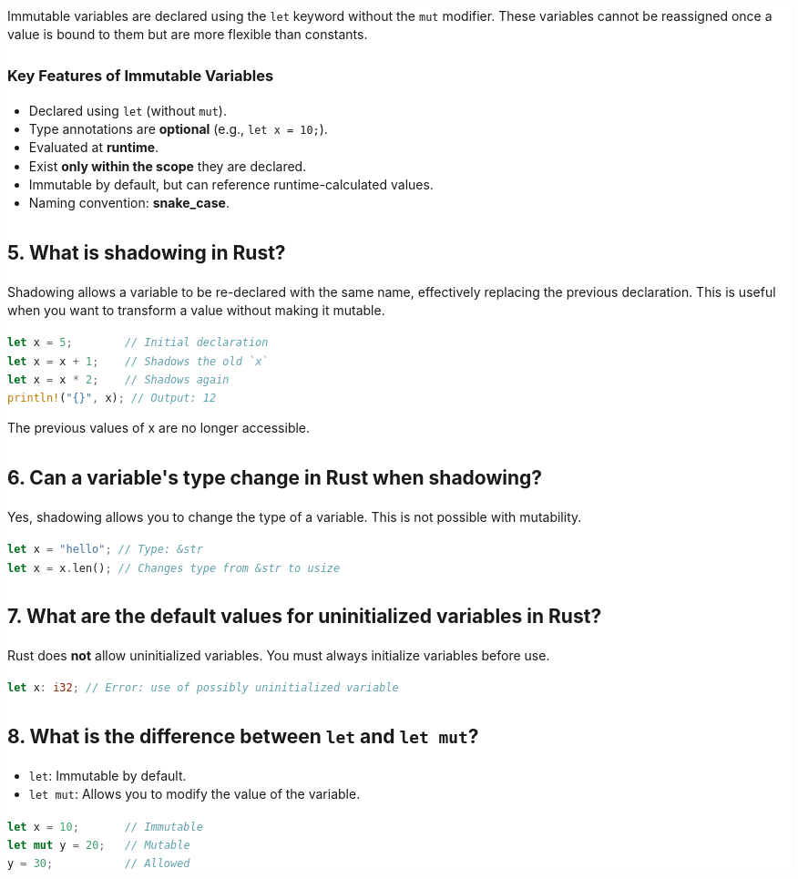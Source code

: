 Immutable variables are declared using the `let` keyword without the `mut` modifier. These variables cannot be reassigned once a value is bound to them but are more flexible than constants.

### Key Features of Immutable Variables

- Declared using `let` (without `mut`).
- Type annotations are **optional** (e.g., `let x = 10;`).
- Evaluated at **runtime**.
- Exist **only within the scope** they are declared.
- Immutable by default, but can reference runtime-calculated values.
- Naming convention: **snake_case**.

## 5. What is shadowing in Rust?

Shadowing allows a variable to be re-declared with the same name, effectively replacing the previous declaration. This is useful when you want to transform a value without making it mutable.

```rust
let x = 5;        // Initial declaration
let x = x + 1;    // Shadows the old `x`
let x = x * 2;    // Shadows again
println!("{}", x); // Output: 12
```

The previous values of x are no longer accessible.

## 6. Can a variable's type change in Rust when shadowing?

Yes, shadowing allows you to change the type of a variable. This is not possible with mutability.

```rust
let x = "hello"; // Type: &str
let x = x.len(); // Changes type from &str to usize
```

## 7. What are the default values for uninitialized variables in Rust?

Rust does **not** allow uninitialized variables. You must always initialize variables before use.

```rust
let x: i32; // Error: use of possibly uninitialized variable
```

## 8. What is the difference between `let` and `let mut`?

- `let`: Immutable by default.
- `let mut`: Allows you to modify the value of the variable.

```rust
let x = 10;       // Immutable
let mut y = 20;   // Mutable
y = 30;           // Allowed
```
